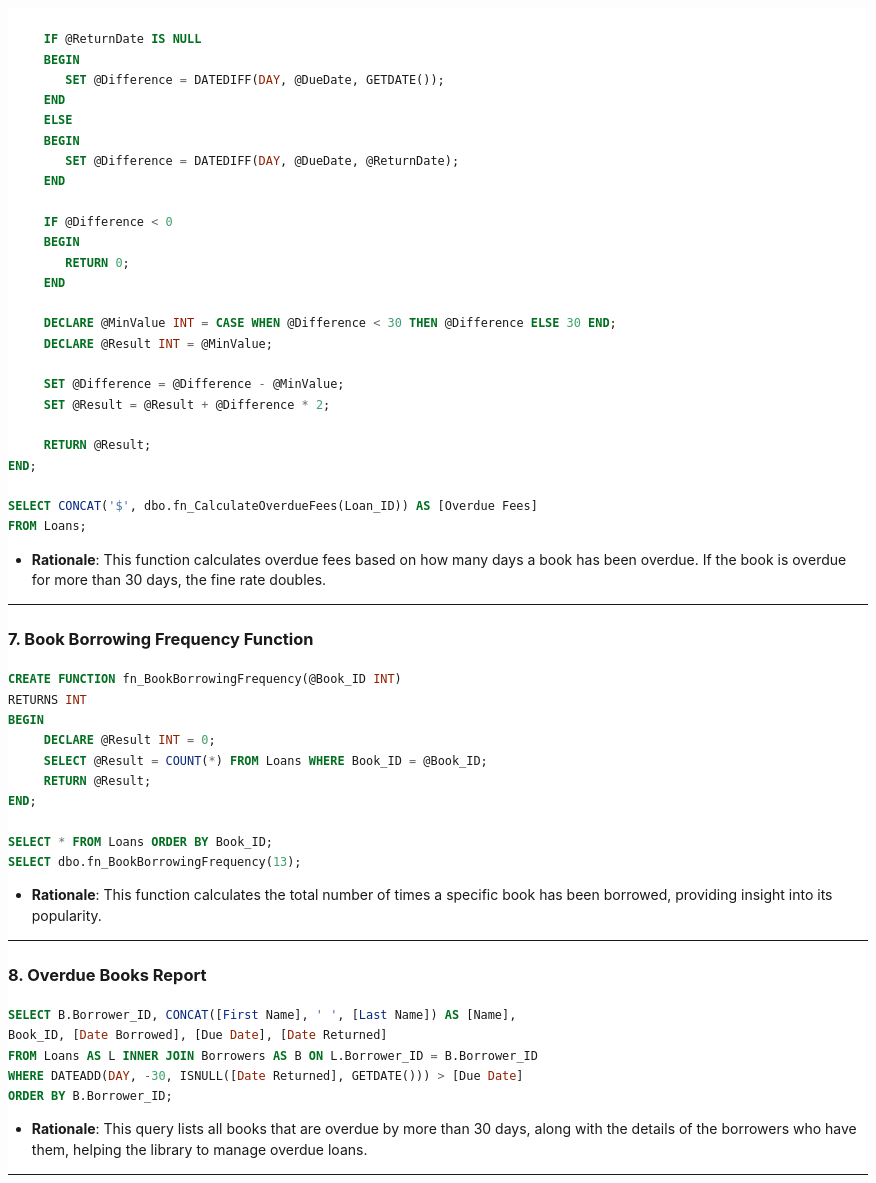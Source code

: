 ```sql

	 IF @ReturnDate IS NULL
	 BEGIN
        SET @Difference = DATEDIFF(DAY, @DueDate, GETDATE());
	 END
     ELSE
	 BEGIN
        SET @Difference = DATEDIFF(DAY, @DueDate, @ReturnDate);
	 END

	 IF @Difference < 0
     BEGIN
        RETURN 0;
     END

	 DECLARE @MinValue INT = CASE WHEN @Difference < 30 THEN @Difference ELSE 30 END;
	 DECLARE @Result INT = @MinValue;

	 SET @Difference = @Difference - @MinValue;
	 SET @Result = @Result + @Difference * 2;

	 RETURN @Result;
END;

SELECT CONCAT('$', dbo.fn_CalculateOverdueFees(Loan_ID)) AS [Overdue Fees]
FROM Loans;
```
- **Rationale**: This function calculates overdue fees based on how many days a book has been overdue. If the book is overdue for more than 30 days, the fine rate doubles.

---

### **7. Book Borrowing Frequency Function**
```sql
CREATE FUNCTION fn_BookBorrowingFrequency(@Book_ID INT)
RETURNS INT
BEGIN
     DECLARE @Result INT = 0;
     SELECT @Result = COUNT(*) FROM Loans WHERE Book_ID = @Book_ID;
	 RETURN @Result;
END;

SELECT * FROM Loans ORDER BY Book_ID;
SELECT dbo.fn_BookBorrowingFrequency(13);
```
- **Rationale**: This function calculates the total number of times a specific book has been borrowed, providing insight into its popularity.

---

### **8. Overdue Books Report**
```sql
SELECT B.Borrower_ID, CONCAT([First Name], ' ', [Last Name]) AS [Name],
Book_ID, [Date Borrowed], [Due Date], [Date Returned]
FROM Loans AS L INNER JOIN Borrowers AS B ON L.Borrower_ID = B.Borrower_ID
WHERE DATEADD(DAY, -30, ISNULL([Date Returned], GETDATE())) > [Due Date]
ORDER BY B.Borrower_ID;
```
- **Rationale**: This query lists all books that are overdue by more than 30 days, along with the details of the borrowers who have them, helping the library to manage overdue loans.

---